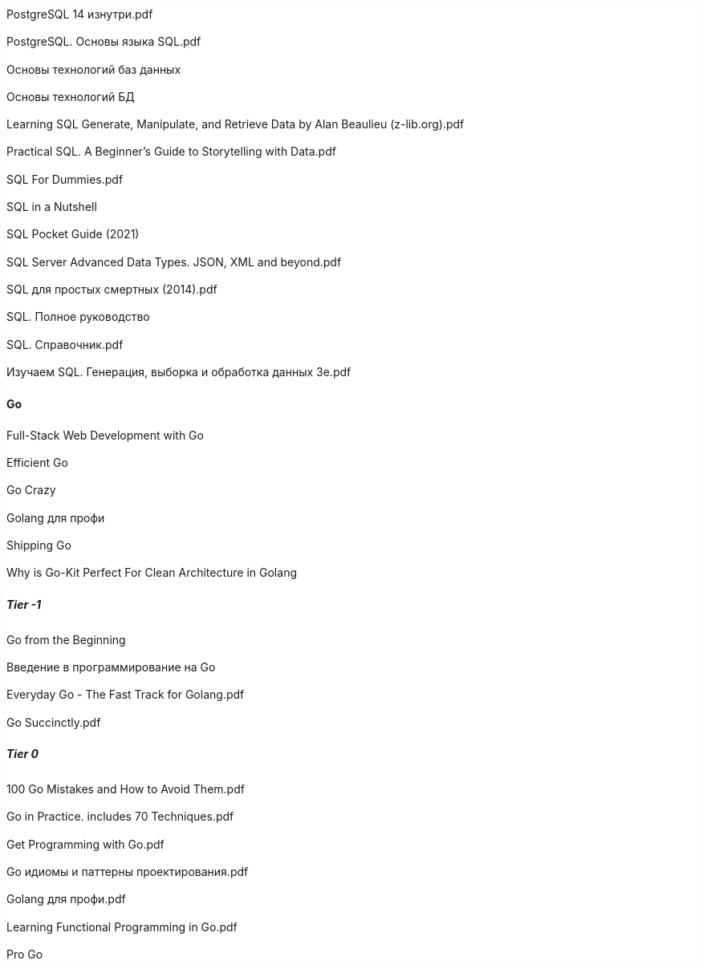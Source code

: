 <PG> PostgreSQL 14 изнутри.pdf

<PG> PostgreSQL. Основы языка SQL.pdf

<PG> Основы технологий  баз данных

<PG> Основы технологий БД

<SQL> Learning SQL Generate, Manipulate, and Retrieve Data by Alan Beaulieu (z-lib.org).pdf

<SQL> Practical SQL. A Beginner’s Guide to Storytelling with Data.pdf

<SQL> SQL For Dummies.pdf

<SQL> SQL in a Nutshell

<SQL> SQL Pocket Guide (2021)

<SQL> SQL Server Advanced Data Types. JSON, XML and beyond.pdf

<SQL> SQL для простых смертных (2014).pdf

<SQL> SQL. Полное руководство

<SQL> SQL. Справочник.pdf

<SQL> Изучаем SQL. Генерация, выборка и обработка данных 3е.pdf

#### Go
Full-Stack Web Development with Go

Efficient Go

Go Crazy

Golang для профи

Shipping Go

Why is Go-Kit Perfect For Clean Architecture in Golang

##### Tier -1
Go from the Beginning

Введение в программирование на Go

Everyday Go - The Fast Track for Golang.pdf

Go Succinctly.pdf

##### Tier 0
100 Go Mistakes and How to Avoid Them.pdf

Go in Practice. includes 70 Techniques.pdf

Get Programming with Go.pdf

Go идиомы и паттерны проектирования.pdf

Golang для профи.pdf

Learning Functional Programming in Go.pdf

Pro Go
